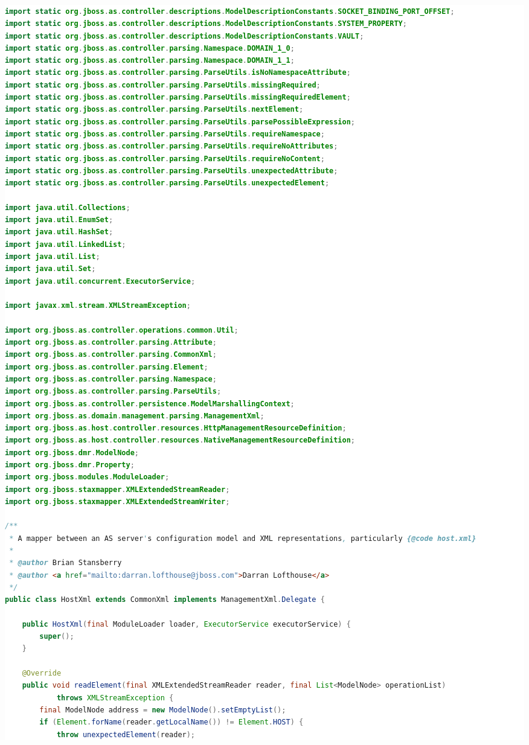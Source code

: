 ```java
import static org.jboss.as.controller.descriptions.ModelDescriptionConstants.SOCKET_BINDING_PORT_OFFSET;
import static org.jboss.as.controller.descriptions.ModelDescriptionConstants.SYSTEM_PROPERTY;
import static org.jboss.as.controller.descriptions.ModelDescriptionConstants.VAULT;
import static org.jboss.as.controller.parsing.Namespace.DOMAIN_1_0;
import static org.jboss.as.controller.parsing.Namespace.DOMAIN_1_1;
import static org.jboss.as.controller.parsing.ParseUtils.isNoNamespaceAttribute;
import static org.jboss.as.controller.parsing.ParseUtils.missingRequired;
import static org.jboss.as.controller.parsing.ParseUtils.missingRequiredElement;
import static org.jboss.as.controller.parsing.ParseUtils.nextElement;
import static org.jboss.as.controller.parsing.ParseUtils.parsePossibleExpression;
import static org.jboss.as.controller.parsing.ParseUtils.requireNamespace;
import static org.jboss.as.controller.parsing.ParseUtils.requireNoAttributes;
import static org.jboss.as.controller.parsing.ParseUtils.requireNoContent;
import static org.jboss.as.controller.parsing.ParseUtils.unexpectedAttribute;
import static org.jboss.as.controller.parsing.ParseUtils.unexpectedElement;

import java.util.Collections;
import java.util.EnumSet;
import java.util.HashSet;
import java.util.LinkedList;
import java.util.List;
import java.util.Set;
import java.util.concurrent.ExecutorService;

import javax.xml.stream.XMLStreamException;

import org.jboss.as.controller.operations.common.Util;
import org.jboss.as.controller.parsing.Attribute;
import org.jboss.as.controller.parsing.CommonXml;
import org.jboss.as.controller.parsing.Element;
import org.jboss.as.controller.parsing.Namespace;
import org.jboss.as.controller.parsing.ParseUtils;
import org.jboss.as.controller.persistence.ModelMarshallingContext;
import org.jboss.as.domain.management.parsing.ManagementXml;
import org.jboss.as.host.controller.resources.HttpManagementResourceDefinition;
import org.jboss.as.host.controller.resources.NativeManagementResourceDefinition;
import org.jboss.dmr.ModelNode;
import org.jboss.dmr.Property;
import org.jboss.modules.ModuleLoader;
import org.jboss.staxmapper.XMLExtendedStreamReader;
import org.jboss.staxmapper.XMLExtendedStreamWriter;

/**
 * A mapper between an AS server's configuration model and XML representations, particularly {@code host.xml}
 *
 * @author Brian Stansberry
 * @author <a href="mailto:darran.lofthouse@jboss.com">Darran Lofthouse</a>
 */
public class HostXml extends CommonXml implements ManagementXml.Delegate {

    public HostXml(final ModuleLoader loader, ExecutorService executorService) {
        super();
    }

    @Override
    public void readElement(final XMLExtendedStreamReader reader, final List<ModelNode> operationList)
            throws XMLStreamException {
        final ModelNode address = new ModelNode().setEmptyList();
        if (Element.forName(reader.getLocalName()) != Element.HOST) {
            throw unexpectedElement(reader);
```